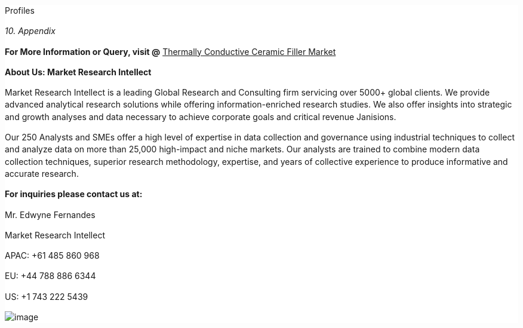 Profiles</span></em></p><p><em><span class="font-[700]">10. Appendix</span></em></p><p><span class="font-[700]"><strong>For More Information or Query, visit&nbsp;@</strong>&nbsp;</span><span class="font-[700]"><a href="https://www.marketresearchintellect.com/product/global-thermally-conductive-ceramic-filler-market/?utm_source=Linkedin&utm_medium=811" target="_blank" data-tracking-control-name="article-ssr-frontend-pulse_little-text-block" data-tracking-will-navigate="" data-test-link="">Thermally Conductive Ceramic Filler Market</a></span></p><p><strong><span class="font-[700]">About Us: Market Research Intellect</span></strong></p><p><span class="">Market Research Intellect is a leading Global Research and Consulting firm servicing over 5000+ global clients. We provide advanced analytical research solutions while offering information-enriched research studies.&nbsp;</span>We also offer insights into strategic and growth analyses and data necessary to achieve corporate goals and critical revenue Janisions.</p><p><span class="">Our 250 Analysts and SMEs offer a high level of expertise in data collection and governance using industrial techniques to collect and analyze data on more than 25,000 high-impact and niche markets. Our analysts are trained to combine modern data collection techniques, superior research methodology, expertise, and years of collective experience to produce informative and accurate research.</span></p><p><strong>For inquiries please contact us at:</strong></p><p>Mr. Edwyne Fernandes</p><p>Market Research Intellect</p><p>APAC: +61 485 860 968</p><p>EU: +44 788 886 6344</p><p>US: +1 743 222 5439</p>
![image](https://github.com/user-attachments/assets/594e2134-280d-4fc0-af52-561e83ff4ab7)
